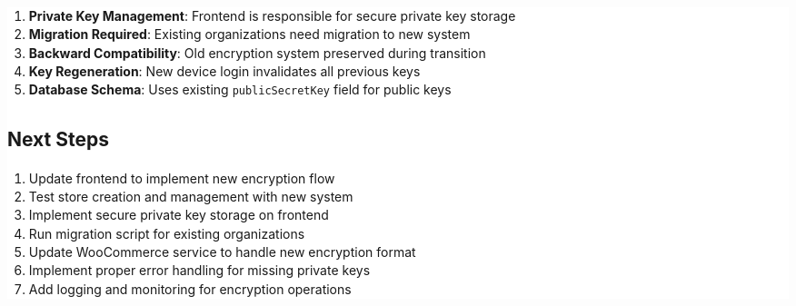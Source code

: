 1. **Private Key Management**: Frontend is responsible for secure private key storage
2. **Migration Required**: Existing organizations need migration to new system
3. **Backward Compatibility**: Old encryption system preserved during transition
4. **Key Regeneration**: New device login invalidates all previous keys
5. **Database Schema**: Uses existing `publicSecretKey` field for public keys

## Next Steps

1. Update frontend to implement new encryption flow
2. Test store creation and management with new system
3. Implement secure private key storage on frontend
4. Run migration script for existing organizations
5. Update WooCommerce service to handle new encryption format
6. Implement proper error handling for missing private keys
7. Add logging and monitoring for encryption operations
